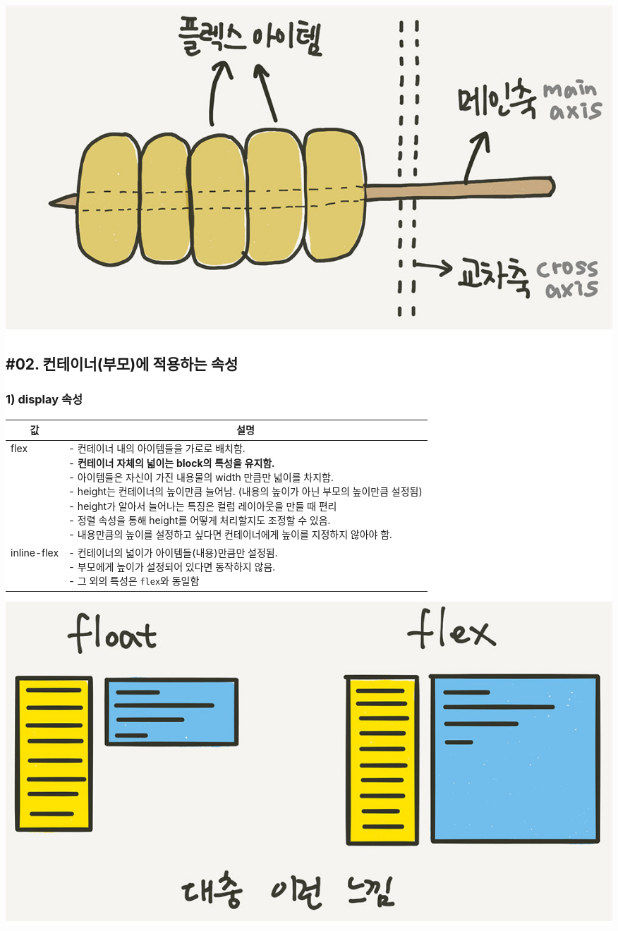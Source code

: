 ![img](/images/2022/0320/04-1.jpeg)


## #02. 컨테이너(부모)에 적용하는 속성

### 1) display 속성

| 값          | 설명                                                                                                                                                                                                                                                                                                                                                                                                                                                                            |
| ----------- | ------------------------------------------------------------------------------------------------------------------------------------------------------------------------------------------------------------------------------------------------------------------------------------------------------------------------------------------------------------------------------------------------------------------------------------------------------------------------------- |
| flex        | - 컨테이너 내의 아이템들을 가로로 배치함.<br/>- **컨테이너 자체의 넓이는 block의 특성을 유지함.**<br/>- 아이템들은 자신이 가진 내용물의 width 만큼만 넓이를 차지함.<br/>- height는 컨테이너의 높이만큼 늘어남. (내용의 높이가 아닌 부모의 높이만큼 설정됨)<br/>- height가 알아서 늘어나는 특징은 컬럼 레이아웃을 만들 때 편리<br/>- 정렬 속성을 통해 height를 어떻게 처리할지도 조정할 수 있음.<br/>- 내용만큼의 높이를 설정하고 싶다면 컨테이너에게 높이를 지정하지 않아야 함. |
| inline-flex | - 컨테이너의 넓이가 아이템들(내용)만큼만 설정됨.<br/>- 부모에게 높이가 설정되어 있다면 동작하지 않음.<br/>- 그 외의 특성은 `flex`와 동일함                                                                                                                                                                                                                                                                                                                                      |

![img](/images/2022/0320/07-1.jpeg)
